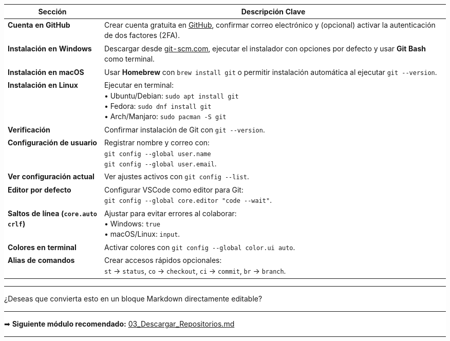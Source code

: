| Sección                               | Descripción Clave                                                                                                                                   |
| ------------------------------------- | --------------------------------------------------------------------------------------------------------------------------------------------------- |
| **Cuenta en GitHub**                  | Crear cuenta gratuita en [GitHub](https://github.com), confirmar correo electrónico y (opcional) activar la autenticación de dos factores (2FA).    |
| **Instalación en Windows**            | Descargar desde [git-scm.com](https://git-scm.com/download/win), ejecutar el instalador con opciones por defecto y usar **Git Bash** como terminal. |
| **Instalación en macOS**              | Usar **Homebrew** con `brew install git` o permitir instalación automática al ejecutar `git --version`.                                             |
| **Instalación en Linux**              | Ejecutar en terminal:<br>• Ubuntu/Debian: `sudo apt install git`<br>• Fedora: `sudo dnf install git`<br>• Arch/Manjaro: `sudo pacman -S git`        |
| **Verificación**                      | Confirmar instalación de Git con `git --version`.                                                                                                   |
| **Configuración de usuario**          | Registrar nombre y correo con:<br>`git config --global user.name`<br>`git config --global user.email`.                                              |
| **Ver configuración actual**          | Ver ajustes activos con `git config --list`.                                                                                                        |
| **Editor por defecto**                | Configurar VSCode como editor para Git:<br>`git config --global core.editor "code --wait"`.                                                         |
| **Saltos de línea (`core.autocrlf`)** | Ajustar para evitar errores al colaborar:<br>• Windows: `true`<br>• macOS/Linux: `input`.                                                           |
| **Colores en terminal**               | Activar colores con `git config --global color.ui auto`.                                                                                            |
| **Alias de comandos**                 | Crear accesos rápidos opcionales:<br>`st` → `status`, `co` → `checkout`, `ci` → `commit`, `br` → `branch`.                                          |

---

¿Deseas que convierta esto en un bloque Markdown directamente editable?

---

➡ **Siguiente módulo recomendado:** [03_Descargar_Repositorios.md](03_Descargar_Repositorios.md)

---
